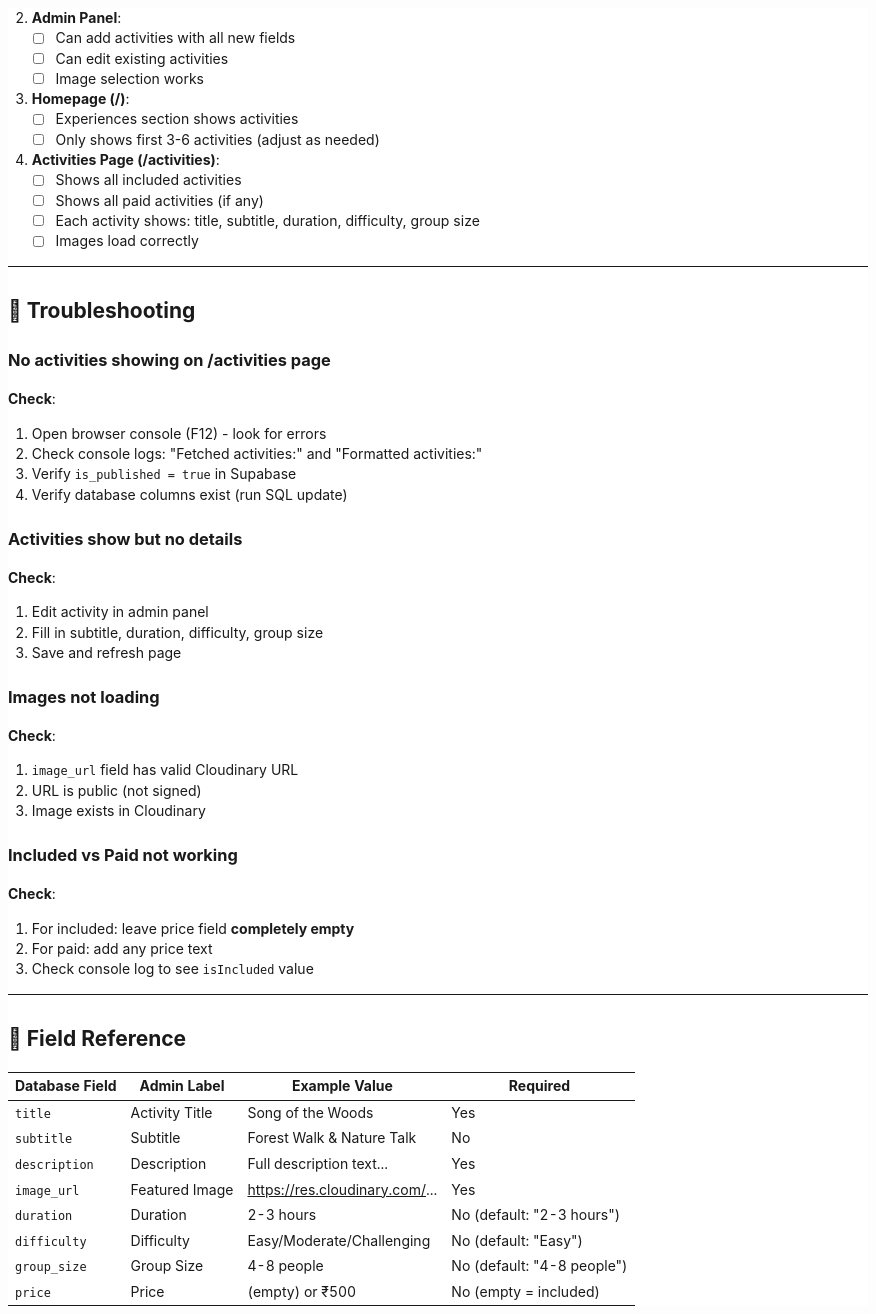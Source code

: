 2. **Admin Panel**:
   - [ ] Can add activities with all new fields
   - [ ] Can edit existing activities
   - [ ] Image selection works

3. **Homepage (/)**:
   - [ ] Experiences section shows activities
   - [ ] Only shows first 3-6 activities (adjust as needed)

4. **Activities Page (/activities)**:
   - [ ] Shows all included activities
   - [ ] Shows all paid activities (if any)
   - [ ] Each activity shows: title, subtitle, duration, difficulty, group size
   - [ ] Images load correctly

---

## 🐛 Troubleshooting

### No activities showing on /activities page
**Check**:
1. Open browser console (F12) - look for errors
2. Check console logs: "Fetched activities:" and "Formatted activities:"
3. Verify `is_published = true` in Supabase
4. Verify database columns exist (run SQL update)

### Activities show but no details
**Check**:
1. Edit activity in admin panel
2. Fill in subtitle, duration, difficulty, group size
3. Save and refresh page

### Images not loading
**Check**:
1. `image_url` field has valid Cloudinary URL
2. URL is public (not signed)
3. Image exists in Cloudinary

### Included vs Paid not working
**Check**:
1. For included: leave price field **completely empty**
2. For paid: add any price text
3. Check console log to see `isIncluded` value

---

## 📝 Field Reference

| Database Field | Admin Label | Example Value | Required |
|----------------|-------------|---------------|----------|
| `title` | Activity Title | Song of the Woods | Yes |
| `subtitle` | Subtitle | Forest Walk & Nature Talk | No |
| `description` | Description | Full description text... | Yes |
| `image_url` | Featured Image | https://res.cloudinary.com/... | Yes |
| `duration` | Duration | 2-3 hours | No (default: "2-3 hours") |
| `difficulty` | Difficulty | Easy/Moderate/Challenging | No (default: "Easy") |
| `group_size` | Group Size | 4-8 people | No (default: "4-8 people") |
| `price` | Price | (empty) or ₹500 | No (empty = included) |
